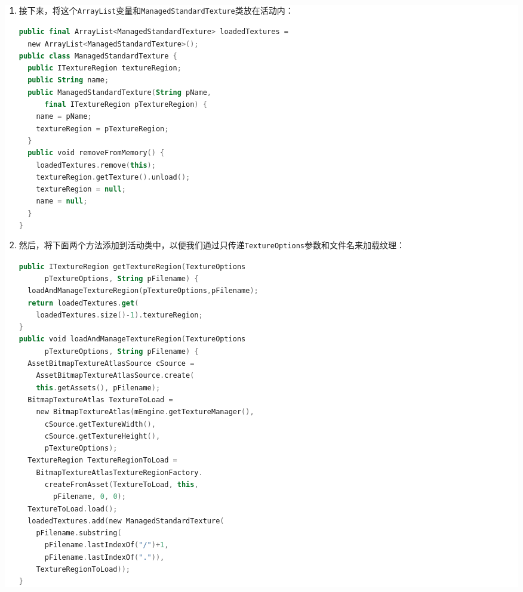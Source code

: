 1.  接下来，将这个`ArrayList`变量和`ManagedStandardTexture`类放在活动内：

    ```kt
    public final ArrayList<ManagedStandardTexture> loadedTextures = 
      new ArrayList<ManagedStandardTexture>();
    public class ManagedStandardTexture {
      public ITextureRegion textureRegion;
      public String name;
      public ManagedStandardTexture(String pName, 
          final ITextureRegion pTextureRegion) {
        name = pName;
        textureRegion = pTextureRegion;
      }
      public void removeFromMemory() {
        loadedTextures.remove(this);
        textureRegion.getTexture().unload();
        textureRegion = null;
        name = null;
      }
    }
    ```

1.  然后，将下面两个方法添加到活动类中，以便我们通过只传递`TextureOptions`参数和文件名来加载纹理：

    ```kt
    public ITextureRegion getTextureRegion(TextureOptions 
          pTextureOptions, String pFilename) {
      loadAndManageTextureRegion(pTextureOptions,pFilename);
      return loadedTextures.get(
        loadedTextures.size()-1).textureRegion;
    }
    public void loadAndManageTextureRegion(TextureOptions 
          pTextureOptions, String pFilename) {
      AssetBitmapTextureAtlasSource cSource = 
        AssetBitmapTextureAtlasSource.create(
        this.getAssets(), pFilename);  
      BitmapTextureAtlas TextureToLoad = 
        new BitmapTextureAtlas(mEngine.getTextureManager(), 
          cSource.getTextureWidth(), 
          cSource.getTextureHeight(), 
          pTextureOptions);
      TextureRegion TextureRegionToLoad = 
        BitmapTextureAtlasTextureRegionFactory.
          createFromAsset(TextureToLoad, this, 
            pFilename, 0, 0);     
      TextureToLoad.load();
      loadedTextures.add(new ManagedStandardTexture(
        pFilename.substring(
          pFilename.lastIndexOf("/")+1, 
          pFilename.lastIndexOf(".")),
        TextureRegionToLoad));
    }
    ```
